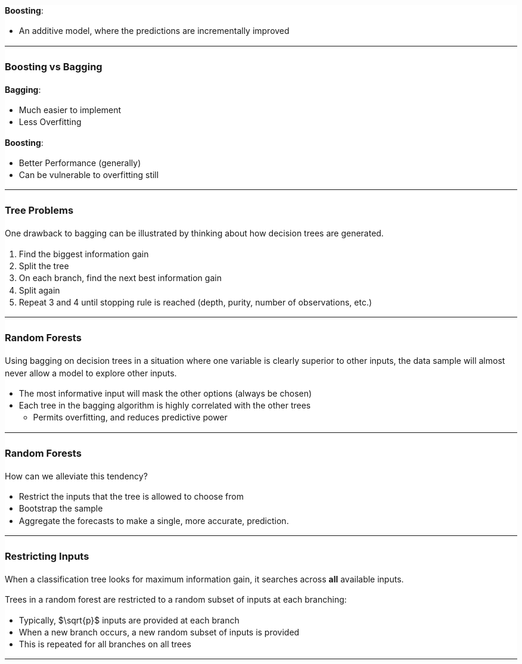 **Boosting**:
- An additive model, where the predictions are incrementally improved

---

### Boosting vs Bagging


**Bagging**:
- Much easier to implement
- Less Overfitting

**Boosting**:
- Better Performance (generally)
- Can be vulnerable to overfitting still

---

### Tree Problems

One drawback to bagging can be illustrated by thinking about how decision trees are generated.
1. Find the biggest information gain
2. Split the tree
3. On each branch, find the next best information gain
4. Split again
5. Repeat 3 and 4 until stopping rule is reached (depth, purity, number of observations, etc.)

---

### Random Forests

Using bagging on decision trees in a situation where one variable is clearly superior to other inputs, the data sample will almost never allow a model to explore other inputs.
- The most informative input will mask the other options (always be chosen)
- Each tree in the bagging algorithm is highly correlated with the other trees
	- Permits overfitting, and reduces predictive power

---

### Random Forests

How can we alleviate this tendency?
- Restrict the inputs that the tree is allowed to choose from
- Bootstrap the sample
- Aggregate the forecasts to make a single, more accurate, prediction.

---

### Restricting Inputs

When a classification tree looks for maximum information gain, it searches across **all** available inputs.

Trees in a random forest are restricted to a random subset of inputs at each branching:
- Typically, $\sqrt{p}$ inputs are provided at each branch
- When a new branch occurs, a new random subset of inputs is provided
- This is repeated for all branches on all trees

---